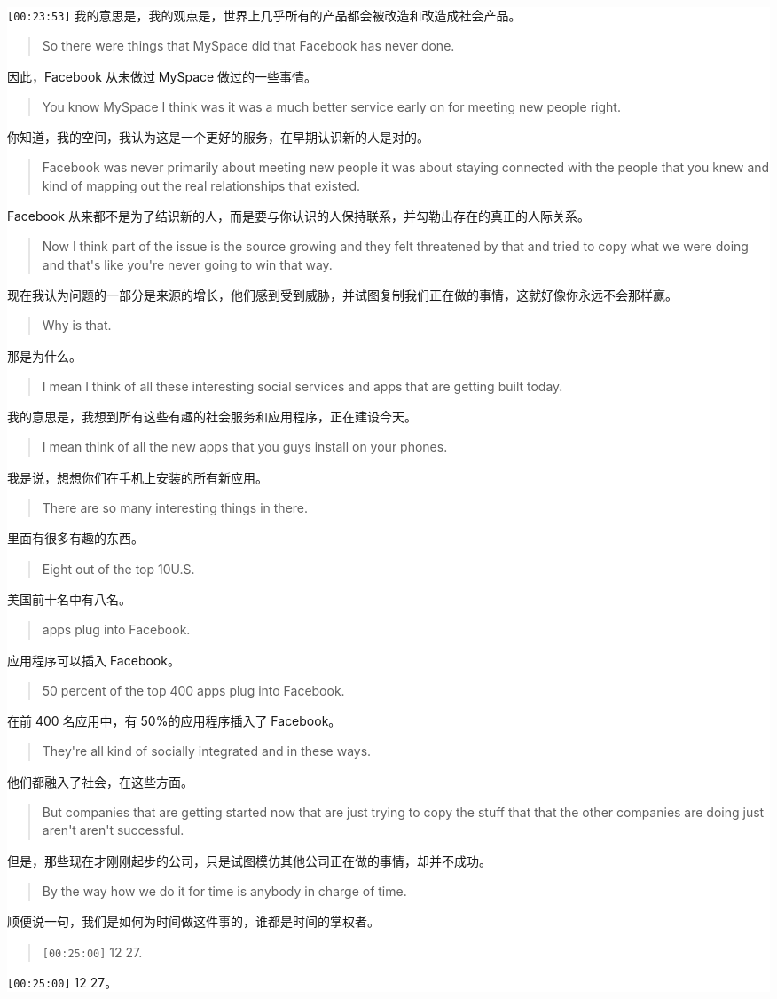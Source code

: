 `[00:23:53]` 我的意思是，我的观点是，世界上几乎所有的产品都会被改造和改造成社会产品。

> So there were things that MySpace did that Facebook has never done.

因此，Facebook 从未做过 MySpace 做过的一些事情。

> You know MySpace I think was it was a much better service early on for meeting new people right.

你知道，我的空间，我认为这是一个更好的服务，在早期认识新的人是对的。

> Facebook was never primarily about meeting new people it was about staying connected with the people that you knew and kind of mapping out the real relationships that existed.

Facebook 从来都不是为了结识新的人，而是要与你认识的人保持联系，并勾勒出存在的真正的人际关系。

> Now I think part of the issue is the source growing and they felt threatened by that and tried to copy what we were doing and that\'s like you\'re never going to win that way.

现在我认为问题的一部分是来源的增长，他们感到受到威胁，并试图复制我们正在做的事情，这就好像你永远不会那样赢。

> Why is that.

那是为什么。

> I mean I think of all these interesting social services and apps that are getting built today.

我的意思是，我想到所有这些有趣的社会服务和应用程序，正在建设今天。

> I mean think of all the new apps that you guys install on your phones.

我是说，想想你们在手机上安装的所有新应用。

> There are so many interesting things in there.

里面有很多有趣的东西。

> Eight out of the top 10U.S.

美国前十名中有八名。

> apps plug into Facebook.

应用程序可以插入 Facebook。

> 50 percent of the top 400 apps plug into Facebook.

在前 400 名应用中，有 50%的应用程序插入了 Facebook。

> They\'re all kind of socially integrated and in these ways.

他们都融入了社会，在这些方面。

> But companies that are getting started now that are just trying to copy the stuff that that the other companies are doing just aren\'t aren\'t successful.

但是，那些现在才刚刚起步的公司，只是试图模仿其他公司正在做的事情，却并不成功。

> By the way how we do it for time is anybody in charge of time.

顺便说一句，我们是如何为时间做这件事的，谁都是时间的掌权者。

> `[00:25:00]` 12 27.

`[00:25:00]` 12 27。
